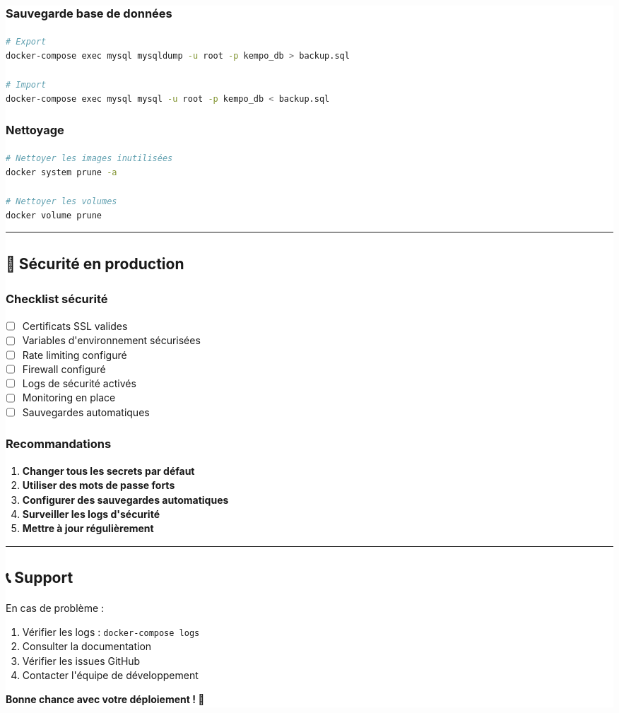 ### Sauvegarde base de données
```bash
# Export
docker-compose exec mysql mysqldump -u root -p kempo_db > backup.sql

# Import
docker-compose exec mysql mysql -u root -p kempo_db < backup.sql
```

### Nettoyage
```bash
# Nettoyer les images inutilisées
docker system prune -a

# Nettoyer les volumes
docker volume prune
```

---

## 🚨 Sécurité en production

### Checklist sécurité
- [ ] Certificats SSL valides
- [ ] Variables d'environnement sécurisées
- [ ] Rate limiting configuré
- [ ] Firewall configuré
- [ ] Logs de sécurité activés
- [ ] Monitoring en place
- [ ] Sauvegardes automatiques

### Recommandations
1. **Changer tous les secrets par défaut**
2. **Utiliser des mots de passe forts**
3. **Configurer des sauvegardes automatiques**
4. **Surveiller les logs d'sécurité**
5. **Mettre à jour régulièrement**

---

## 📞 Support

En cas de problème :
1. Vérifier les logs : `docker-compose logs`
2. Consulter la documentation
3. Vérifier les issues GitHub
4. Contacter l'équipe de développement

**Bonne chance avec votre déploiement ! 🎉**
